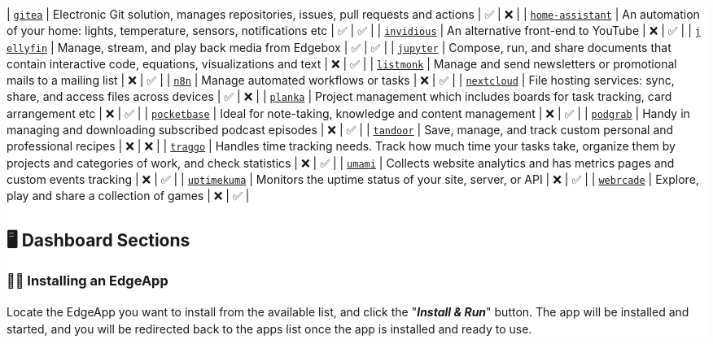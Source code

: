 | [`gitea`](/usage/edgeapps/gitea) | Electronic Git solution, manages repositories, issues, pull requests and actions | ✅ | ❌ |
| [`home-assistant`](/usage/edgeapps/home-assistant) | An automation of your home: lights, temperature, sensors, notifications etc | ✅ | ✅ |
| [`invidious`](/usage/edgeapps/invidious) | An alternative front-end to YouTube | ❌ | ✅ |
| [`jellyfin`](/usage/edgeapps/jellyfin) | Manage, stream, and play back media from Edgebox | ✅ | ✅ |
| [`jupyter`](/usage/edgeapps/jupyter) | Compose, run, and share documents that contain interactive code, equations, visualizations and text | ❌ | ✅ |
| [`listmonk`](/usage/edgeapps/listmonk) | Manage and send newsletters or promotional mails to a mailing list | ❌ | ✅ |
| [`n8n`](/usage/edgeapps/n8n) | Manage automated workflows or tasks | ❌ | ✅ |
| [`nextcloud`](/usage/edgeapps/nextcloud) | File hosting services: sync, share, and access files across devices | ✅ | ❌ |
| [`planka`](/usage/edgeapps/planka) | Project management which includes boards for task tracking, card arrangement etc | ❌ | ✅ |
| [`pocketbase`](/usage/edgeapps/pocketbase) | Ideal for note-taking, knowledge and content management | ❌ | ✅ |
| [`podgrab`](/usage/edgeapps/podgrab) | Handy in managing and downloading subscribed podcast episodes | ❌ | ✅ |
| [`tandoor`](/usage/edgeapps/tandoor) | Save, manage, and track custom personal and professional recipes | ❌ | ❌ |
| [`traggo`](/usage/edgeapps/traggo) | Handles time tracking needs. Track how much time your tasks take, organize them by projects and categories of work, and check statistics | ❌ | ✅ |
| [`umami`](/usage/edgeapps/umami) | Collects website analytics and has metrics pages and custom events tracking | ❌ | ✅ |
| [`uptimekuma`](/usage/edgeapps/uptimekuma) | Monitors the uptime status of your site, server, or API | ❌ | ✅ |
| [`webrcade`](/usage/edgeapps/webrcade) | Explore, play and share a collection of games | ❌ | ✅ |

## 🖥️ Dashboard Sections

### 👨‍🏫 Installing an EdgeApp

Locate the EdgeApp you want to install from the available list, and click the "_**Install & Run**_" button. The app will be installed and started, and you will be redirected back to the apps list once the app is installed and ready to use.
